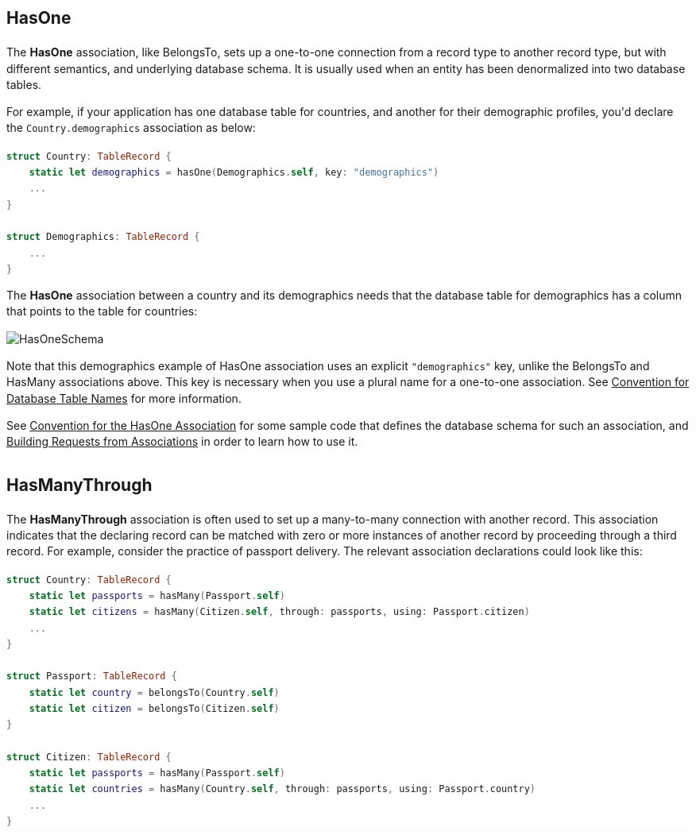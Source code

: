 
## HasOne

The **HasOne** association, like BelongsTo, sets up a one-to-one connection from a record type to another record type, but with different semantics, and underlying database schema. It is usually used when an entity has been denormalized into two database tables.

For example, if your application has one database table for countries, and another for their demographic profiles, you'd declare the `Country.demographics` association as below:

```swift
struct Country: TableRecord {
    static let demographics = hasOne(Demographics.self, key: "demographics")
    ...
}

struct Demographics: TableRecord {
    ...
}
```

The **HasOne** association between a country and its demographics needs that the database table for demographics has a column that points to the table for countries:

![HasOneSchema](https://cdn.rawgit.com/groue/GRDB.swift/master/Documentation/Images/Associations2/HasOneSchema.svg)

Note that this demographics example of HasOne association uses an explicit `"demographics"` key, unlike the BelongsTo and HasMany associations above. This key is necessary when you use a plural name for a one-to-one association. See [Convention for Database Table Names] for more information.

See [Convention for the HasOne Association] for some sample code that defines the database schema for such an association, and [Building Requests from Associations] in order to learn how to use it.


## HasManyThrough

The **HasManyThrough** association is often used to set up a many-to-many connection with another record. This association indicates that the declaring record can be matched with zero or more instances of another record by proceeding through a third record. For example, consider the practice of passport delivery. The relevant association declarations could look like this:

```swift
struct Country: TableRecord {
    static let passports = hasMany(Passport.self)
    static let citizens = hasMany(Citizen.self, through: passports, using: Passport.citizen)
    ...
}

struct Passport: TableRecord {
    static let country = belongsTo(Country.self)
    static let citizen = belongsTo(Citizen.self)
}
 
struct Citizen: TableRecord {
    static let passports = hasMany(Passport.self)
    static let countries = hasMany(Country.self, through: passports, using: Passport.country)
    ...
}
```


[Associations Benefits]: #associations-benefits
[Required Protocols]: #required-protocols
[BelongsTo]: #belongsto
[HasMany]: #hasmany
[HasOne]: #hasone
[HasManyThrough]: #hasmanythrough
[HasOneThrough]: #hasonethrough
[Choosing Between BelongsTo and HasOne]: #choosing-between-belongsto-and-hasone
[Self Joins]: #self-joins
[Ordered Associations]: #ordered-associations
[Further Refinements to Associations]: #further-refinements-to-associations
[The Types of Associations]: #the-types-of-associations
[FetchableRecord]: ../README.md#fetchablerecord-protocols
[migration]: Migrations.md
[Record]: ../README.md#records
[Foreign Key Actions]: https://sqlite.org/foreignkeys.html#fk_actions
[Associations and the Database Schema]: #associations-and-the-database-schema
[Convention for Database Table Names]: #convention-for-database-table-names
[Convention for the BelongsTo Association]: #convention-for-the-belongsto-association
[Convention for the HasOne Association]: #convention-for-the-hasone-association
[Convention for the HasMany Association]: #convention-for-the-hasmany-association
[Foreign Keys]: #foreign-keys
[Building Requests from Associations]: #building-requests-from-associations
[Fetching Values from Associations]: #fetching-values-from-associations
[Combining Associations]: #combining-associations
[Requesting Associated Records]: #requesting-associated-records
[requests for associated records]: #requesting-associated-records
[Joining And Prefetching Associated Records]: #joining-and-prefetching-associated-records
[Filtering Associations]: #filtering-associations
[Sorting Associations]: #sorting-associations
[Columns Selected by an Association]: #columns-selected-by-an-association
[Table Aliases]: #table-aliases
[Refining Association Requests]: #refining-association-requests
[The Structure of a Joined Request]: #the-structure-of-a-joined-request
[Decoding a Joined Request with a Decodable Record]: #decoding-a-joined-request-with-a-decodable-record
[Decoding a Hierarchical Decodable Record]: #decoding-a-hierarchical-decodable-record
[Decoding a Joined Request with FetchableRecord]: #decoding-a-joined-request-with-fetchablerecord
[Debugging Request Decoding]: #debugging-request-decoding
[Custom Requests]: ../README.md#custom-requests
[Association Aggregates]: #association-aggregates
[Available Association Aggregates]: #available-association-aggregates
[Annotating a Request with Aggregates]: #annotating-a-request-with-aggregates
[Filtering a Request with Aggregates]: #filtering-a-request-with-aggregates
[Aggregate Operations]: #aggregate-operations
[Isolation of Multiple Aggregates]: #isolation-of-multiple-aggregates
[DerivableRequest Protocol]: #derivablerequest-protocol
[Known Issues]: #known-issues
[Row Adapters]: ../README.md#row-adapters
[query interface requests]: ../README.md#requests
[TableRecord]: ../README.md#tablerecord-protocol
[Good Practices for Designing Record Types]: GoodPracticesForDesigningRecordTypes.md
[regular aggregating methods]: ../README.md#fetching-aggregated-values
[Record class]: ../README.md#record-class
[EncodableRecord]: ../README.md#persistablerecord-protocol
[PersistableRecord]: ../README.md#persistablerecord-protocol
[Codable Records]: ../README.md#codable-records
[persistence methods]: ../README.md#persistence-methods
[database observation tools]: ../README.md#database-changes-observation
[ValueObservation]: ../README.md#valueobservation
[FAQ]: ../README.md#faq-associations
[common table expressions]: CommonTableExpressions.md
[Common Table Expressions]: CommonTableExpressions.md
[Associations to Common Table Expressions]: CommonTableExpressions.md#associations-to-common-table-expressions